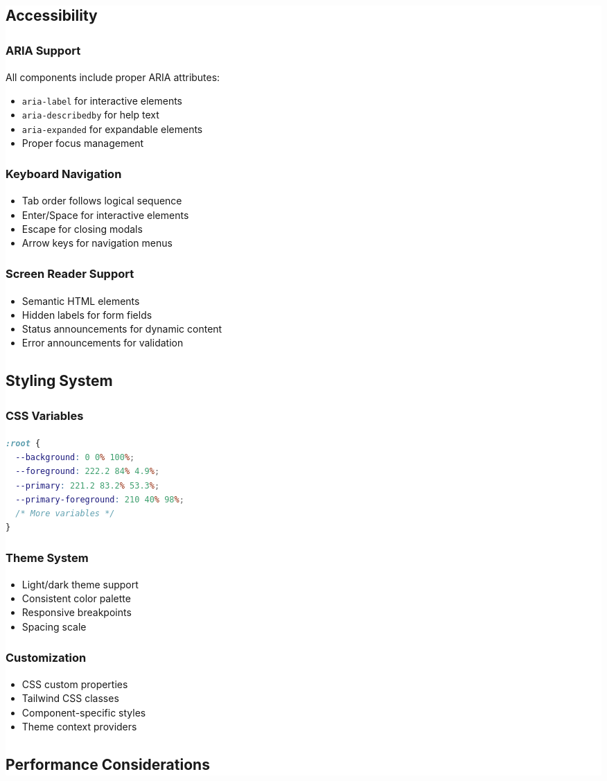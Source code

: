 ## Accessibility

### ARIA Support
All components include proper ARIA attributes:
- `aria-label` for interactive elements
- `aria-describedby` for help text
- `aria-expanded` for expandable elements
- Proper focus management

### Keyboard Navigation
- Tab order follows logical sequence
- Enter/Space for interactive elements
- Escape for closing modals
- Arrow keys for navigation menus

### Screen Reader Support
- Semantic HTML elements
- Hidden labels for form fields
- Status announcements for dynamic content
- Error announcements for validation

## Styling System

### CSS Variables
```css
:root {
  --background: 0 0% 100%;
  --foreground: 222.2 84% 4.9%;
  --primary: 221.2 83.2% 53.3%;
  --primary-foreground: 210 40% 98%;
  /* More variables */
}
```

### Theme System
- Light/dark theme support
- Consistent color palette
- Responsive breakpoints
- Spacing scale

### Customization
- CSS custom properties
- Tailwind CSS classes
- Component-specific styles
- Theme context providers

## Performance Considerations
